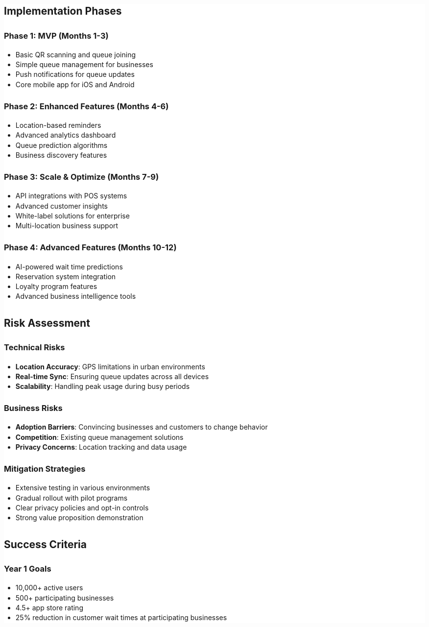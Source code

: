 ## Implementation Phases

### Phase 1: MVP (Months 1-3)
- Basic QR scanning and queue joining
- Simple queue management for businesses
- Push notifications for queue updates
- Core mobile app for iOS and Android

### Phase 2: Enhanced Features (Months 4-6)
- Location-based reminders
- Advanced analytics dashboard
- Queue prediction algorithms
- Business discovery features

### Phase 3: Scale & Optimize (Months 7-9)
- API integrations with POS systems
- Advanced customer insights
- White-label solutions for enterprise
- Multi-location business support

### Phase 4: Advanced Features (Months 10-12)
- AI-powered wait time predictions
- Reservation system integration
- Loyalty program features
- Advanced business intelligence tools

## Risk Assessment

### Technical Risks
- **Location Accuracy**: GPS limitations in urban environments
- **Real-time Sync**: Ensuring queue updates across all devices
- **Scalability**: Handling peak usage during busy periods

### Business Risks
- **Adoption Barriers**: Convincing businesses and customers to change behavior
- **Competition**: Existing queue management solutions
- **Privacy Concerns**: Location tracking and data usage

### Mitigation Strategies
- Extensive testing in various environments
- Gradual rollout with pilot programs
- Clear privacy policies and opt-in controls
- Strong value proposition demonstration

## Success Criteria

### Year 1 Goals
- 10,000+ active users
- 500+ participating businesses
- 4.5+ app store rating
- 25% reduction in customer wait times at participating businesses
